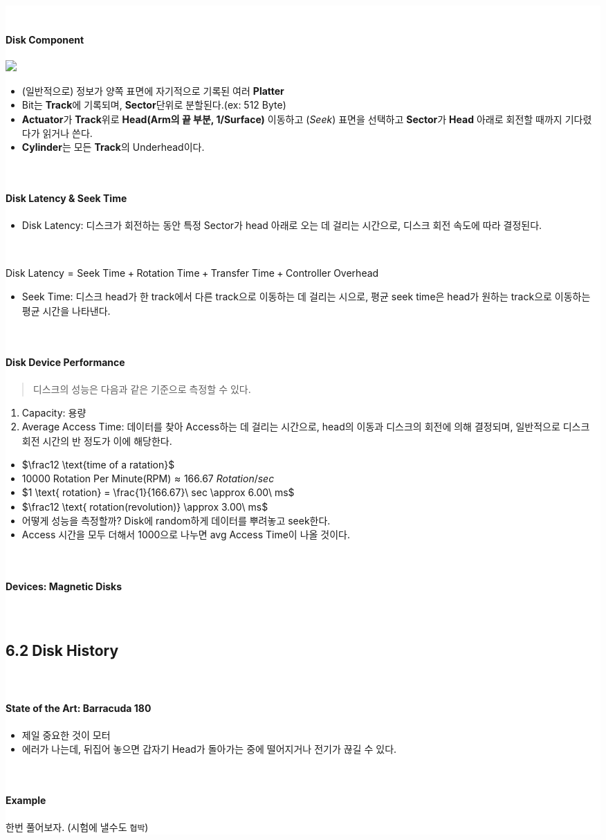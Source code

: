 <br>

#### Disk Component  
<img src="../../../../Z.%20Docs/img/Pasted%20image%2020240614134528.png" width="500">
  
- (일반적으로) 정보가 양쪽 표면에 자기적으로 기록된 여러 **Platter**  
- Bit는 **Track**에 기록되며, **Sector**단위로 분할된다.(ex: 512 Byte)  
- **Actuator**가 **Track**위로 **Head(Arm의 끝 부분, 1/Surface)** 이동하고 (*Seek*) 표면을 선택하고 **Sector**가 **Head** 아래로 회전할 때까지 기다렸다가 읽거나 쓴다.  
- **Cylinder**는 모든 **Track**의 Underhead이다.  

<br>

#### Disk Latency & Seek Time  
- Disk Latency: 디스크가 회전하는 동안 특정 Sector가 head 아래로 오는 데 걸리는 시간으로, 디스크 회전 속도에 따라 결정된다.
<br>

$`\text{Disk Latency} = \text{Seek Time} + \text{Rotation Time} + \text{Transfer Time} + \text{Controller Overhead}`$  
- Seek Time: 디스크 head가 한 track에서 다른 track으로 이동하는 데 걸리는 시으로, 평균 seek time은 head가 원하는 track으로 이동하는 평균 시간을 나타낸다.  

<br>

#### Disk Device Performance  
> 디스크의 성능은 다음과 같은 기준으로 측정할 수 있다.  
1. Capacity: 용량  
2. Average Access Time: 데이터를 찾아 Access하는 데 걸리는 시간으로, head의 이동과 디스크의 회전에 의해 결정되며, 일반적으로 디스크 회전 시간의 반 정도가 이에 해당한다.  
- $`\frac12 \text{time of a ratation}`$  
- $`10000\text{ Rotation Per Minute(RPM)} \approx 166.67\ Rotation/sec`$  
- $`1 \text{ rotation} = \frac{1}{166.67}\ sec \approx 6.00\ ms`$  
- $`\frac12 \text{ rotation(revolution)} \approx 3.00\ ms`$  
- 어떻게 성능을 측정할까? Disk에 random하게 데이터를 뿌려놓고 seek한다.  
- Access 시간을 모두 더해서 1000으로 나누면 avg Access Time이 나올 것이다.  

<br>

#### Devices: Magnetic Disks  

<br>

## 6.2 Disk History  

<br>

#### State of the Art: Barracuda 180  
- 제일 중요한 것이 모터  
- 에러가 나는데, 뒤집어 놓으면 갑자기 Head가 돌아가는 중에 떨어지거나 전기가 끊길 수 있다.  

<br>

#### Example  
한번 풀어보자. (시험에 낼수도 `협박`)  
